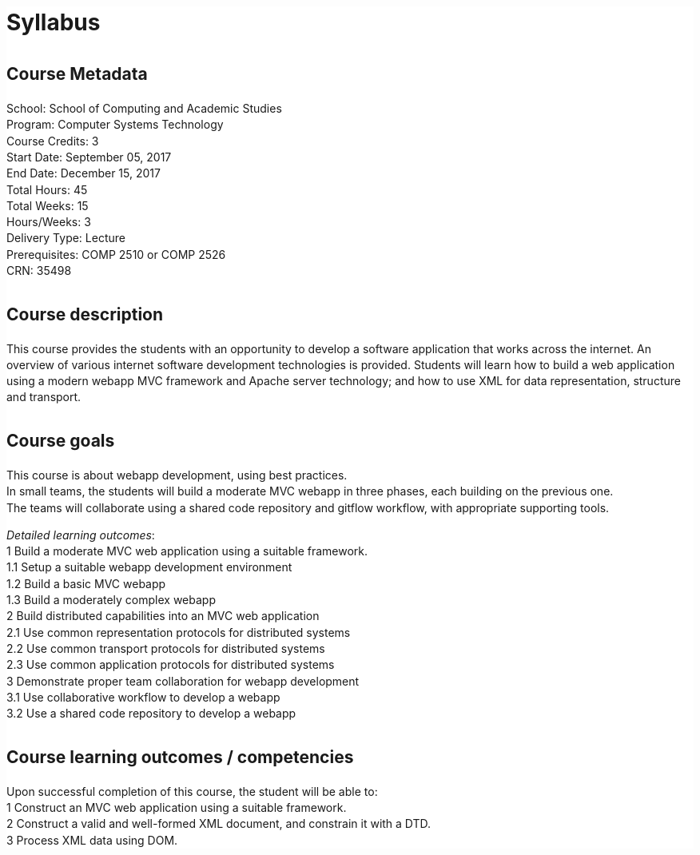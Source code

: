 # Syllabus

## Course Metadata
School: School of Computing and Academic Studies  
Program: Computer Systems Technology  
Course Credits: 3  
Start Date: September 05, 2017  
End Date: December 15, 2017  
Total Hours: 45  
Total Weeks: 15  
Hours/Weeks: 3  
Delivery Type: Lecture  
Prerequisites: COMP 2510 or COMP 2526  
CRN: 35498  

## Course description
This course provides the students with an opportunity to develop a software 
application that works across the internet. An overview of various internet 
software development technologies is provided. 
Students will learn how to build a web application using a modern webapp 
MVC framework and Apache server technology; and how to use XML for data 
representation, structure and transport. 

## Course goals
This course is about webapp development, using best practices.  
In small teams, the students will build a moderate MVC webapp in three phases, 
each building on the previous one.  
The teams will collaborate using a shared code repository and gitflow workflow, 
with appropriate supporting tools.  

*Detailed learning outcomes*:  
1  Build a moderate MVC web application using a suitable framework.  
	1.1  Setup a suitable webapp development environment  
	1.2  Build a basic MVC webapp  
	1.3  Build a moderately complex webapp  
2  Build distributed capabilities into an MVC web application  
	2.1  Use common representation protocols for distributed systems  
	2.2  Use common transport protocols for distributed systems  
	2.3  Use common application protocols for distributed systems  
3  Demonstrate proper team collaboration for webapp development  
	3.1  Use collaborative workflow to develop a webapp  
	3.2  Use a shared code repository to develop a webapp  

## Course learning outcomes / competencies
Upon successful completion of this course, the student will be able to:  
 1  Construct an MVC web application using a suitable framework.  
 2  Construct a valid and well-formed XML document, and constrain it with a DTD.  
 3  Process XML data using DOM.  

